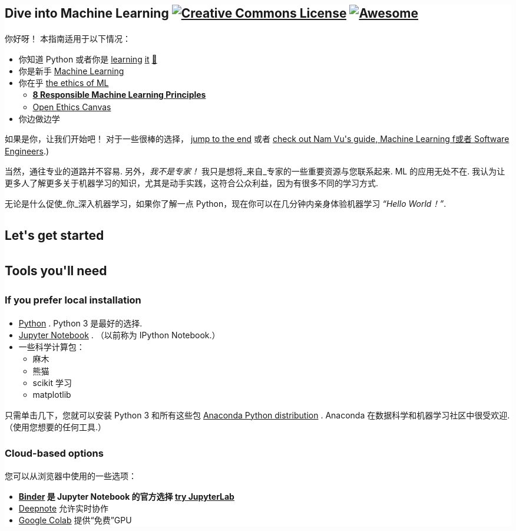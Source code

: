 <div class="github-widget" data-repo="hangtwenty/dive-into-machine-learning"></div>

## Dive into Machine Learning [![Creative Commons License](http://i.creativecommons.org/l/by/4.0/88x31.png)](https://creativecommons.org/licenses/by/4.0/) [![Awesome](https://cdn.rawgit.com/sindresorhus/awesome/d7305f38d29fed78fa85652e3a63e154dd8e8829/media/badge.svg)](https://github.com/sindresorhus/awesome)

你好呀！ 本指南适用于以下情况：

* 你知道 Python 或者你是 [learning](https://nbviewer.org/github/jakevdp/WhirlwindTourOfPython/blob/master/Index.ipynb) [it](https://github.com/vinta/awesome-python#resources) [:snake:](https://github.com/ossu/computer-science#introduction-to-programming)
* 你是新手 [Machine Learning](https://en.wikipedia.org/wiki/Machine_learning)
* 你在乎 [the ethics of ML](https://github.com/EthicalML/awesome-artificial-intelligence-guidelines)
  * **[8 Responsible Machine Learning Principles](https://ethical.institute/principles.html)**
  * [Open Ethics Canvas](https://openethics.ai/canvas/)
* 你边做边学

如果是你，让我们开始吧！ 对于一些很棒的选择， [jump to the end](https://github.com/hangtwenty/dive-into-machine-learning#m或者e-ways-to-dive-into-machine-learning) 或者 [check out Nam Vu's guide, Machine Learning f或者 Software Engineers](https://github.com/ZuzooVn/machine-learning-f或者-software-engineers).)

当然，通往专业的道路并不容易. 另外，_我不是专家！_ 我只是想将_来自_专家的一些重要资源与您联系起来.  ML 的应用无处不在. 我认为让更多人了解更多关于机器学习的知识，尤其是动手实践，这符合公众利益，因为有很多不同的学习方式.

无论是什么促使_你_深入机器学习，如果你了解一点 Python，现在你可以在几分钟内亲身体验机器学习 _“Hello World！”_.

## Let's get started

## Tools you'll need

### If you prefer local installation

* [Python](https://www.python.org/) .  Python 3 是最好的选择.
* [Jupyter Notebook](https://jupyter.org/) .  （以前称为 IPython Notebook.）
* 一些科学计算包：
  * 麻木
  * 熊猫
  * scikit 学习
  * matplotlib

只需单击几下，您就可以安装 Python 3 和所有这些包 [Anaconda Python distribution](https://www.anaconda.com/download/) .  Anaconda 在数据科学和机器学习社区中很受欢迎.  （使用您想要的任何工具.）

### Cloud-based options

您可以从浏览器中使用的一些选项：

- **[Binder](https://mybinder.org/) 是 Jupyter Notebook 的官方选择 [try JupyterLab](https://jupyter.org/try)**
- [Deepnote](https://deepnote.com/) 允许实时协作
- [Google Colab](https://colab.research.google.com/) 提供“免费”GPU
